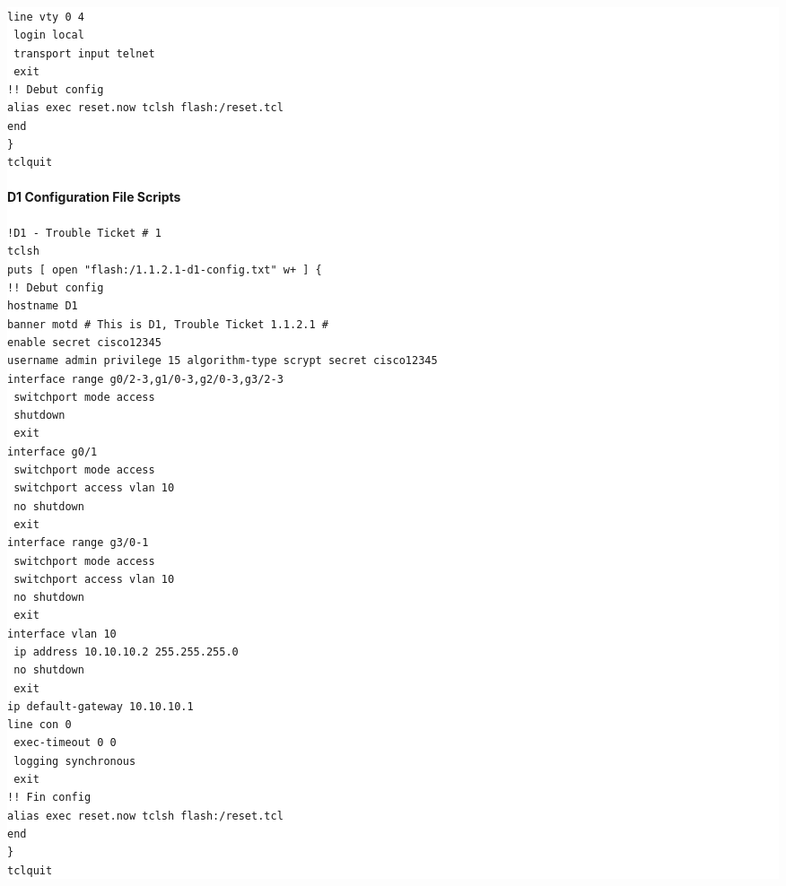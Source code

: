 ```running-config
line vty 0 4
 login local
 transport input telnet
 exit
!! Debut config
alias exec reset.now tclsh flash:/reset.tcl
end
}
tclquit
```  

#### D1 Configuration File Scripts
```running-config
!D1 - Trouble Ticket # 1
tclsh
puts [ open "flash:/1.1.2.1-d1-config.txt" w+ ] {
!! Debut config
hostname D1
banner motd # This is D1, Trouble Ticket 1.1.2.1 #
enable secret cisco12345
username admin privilege 15 algorithm-type scrypt secret cisco12345
interface range g0/2-3,g1/0-3,g2/0-3,g3/2-3
 switchport mode access
 shutdown
 exit
interface g0/1
 switchport mode access
 switchport access vlan 10
 no shutdown
 exit
interface range g3/0-1
 switchport mode access
 switchport access vlan 10
 no shutdown
 exit
interface vlan 10
 ip address 10.10.10.2 255.255.255.0
 no shutdown
 exit
ip default-gateway 10.10.10.1
line con 0
 exec-timeout 0 0
 logging synchronous
 exit
!! Fin config
alias exec reset.now tclsh flash:/reset.tcl
end
}
tclquit
``` 
